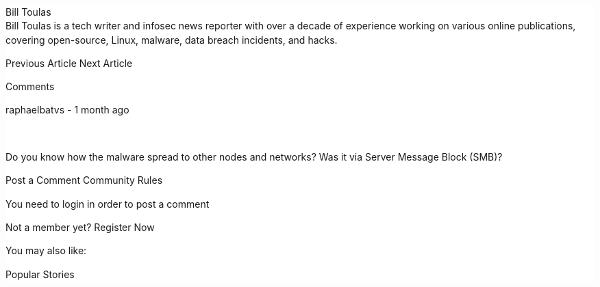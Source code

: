 


















Bill Toulas   
Bill Toulas is a tech writer and infosec news reporter with over a decade of experience working on various online publications, covering open-source, Linux, malware, data breach incidents, and hacks.




 Previous Article 
Next Article 



Comments



  






raphaelbatvs  - 1 month ago 


 
 



Do you know how the malware spread to other nodes and networks? Was it via Server Message Block (SMB)?






Post a Comment Community Rules

You need to login in order to post a comment

Not a member yet? Register Now



You may also like:













Popular Stories
